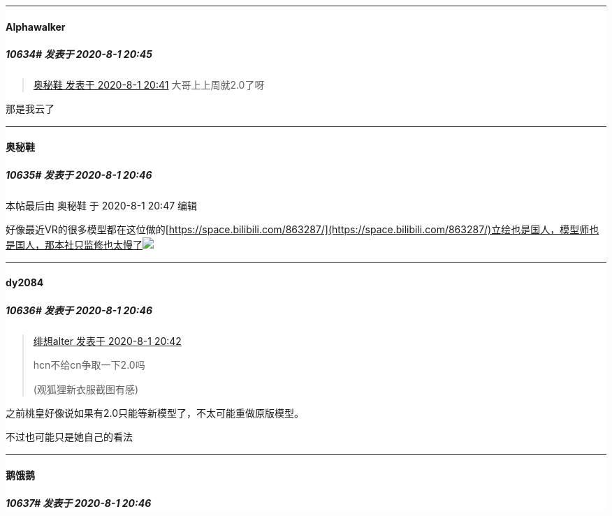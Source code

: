 


-----

####  Alphawalker  
##### 10634#       发表于 2020-8-1 20:45



<blockquote><a href="httphttps://bbs.saraba1st.com/2b/forum.php?mod=redirect&amp;goto=findpost&amp;pid=48286613&amp;ptid=1950425" target="_blank">奥秘鞋 发表于 2020-8-1 20:41</a>
大哥上上周就2.0了呀</blockquote>
那是我云了







-----

####  奥秘鞋  
##### 10635#       发表于 2020-8-1 20:46



 本帖最后由 奥秘鞋 于 2020-8-1 20:47 编辑 

好像最近VR的很多模型都在这位做的[https://space.bilibili.com/863287/](https://space.bilibili.com/863287/)立绘也是国人，模型师也是国人，那本社只监修也太慢了<img src="https://static.saraba1st.com/image/smiley/face2017/124.png" referrerpolicy="no-referrer">







-----

####  dy2084  
##### 10636#       发表于 2020-8-1 20:46



<blockquote><a href="httphttps://bbs.saraba1st.com/2b/forum.php?mod=redirect&amp;goto=findpost&amp;pid=48286626&amp;ptid=1950425" target="_blank">绯想alter 发表于 2020-8-1 20:42</a>

hcn不给cn争取一下2.0吗

(观狐狸新衣服截图有感)</blockquote>
之前桃皇好像说如果有2.0只能等新模型了，不太可能重做原版模型。

不过也可能只是她自己的看法







-----

####  鹅饿鹅  
##### 10637#       发表于 2020-8-1 20:46
